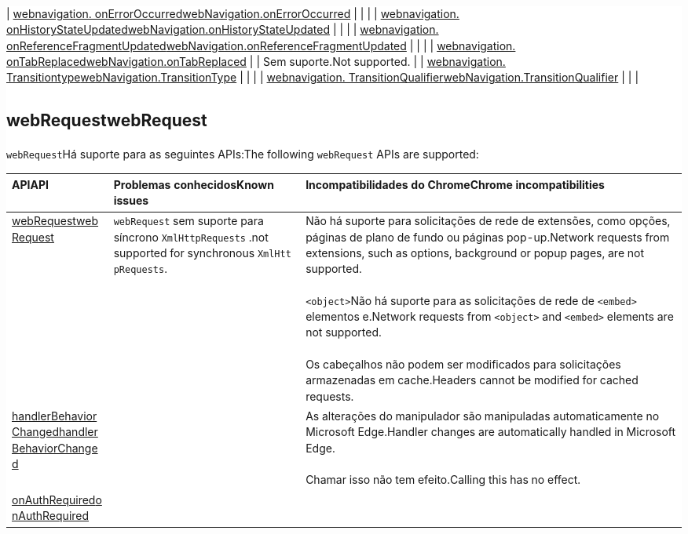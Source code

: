 | [<span data-ttu-id="f6a13-354">webnavigation. onErrorOccurred</span><span class="sxs-lookup"><span data-stu-id="f6a13-354">webNavigation.onErrorOccurred</span></span>](https://developer.mozilla.org/docs/Mozilla/Add-ons/WebExtensions/API/webNavigation/onErrorOccurred)                     |                                             |                                                                                                                             |
| [<span data-ttu-id="f6a13-355">webnavigation. onHistoryStateUpdated</span><span class="sxs-lookup"><span data-stu-id="f6a13-355">webNavigation.onHistoryStateUpdated</span></span>](https://developer.mozilla.org/docs/Mozilla/Add-ons/WebExtensions/API/webNavigation/onHistoryStateUpdated)         |                                             |                                                                                                                             |
| [<span data-ttu-id="f6a13-356">webnavigation. onReferenceFragmentUpdated</span><span class="sxs-lookup"><span data-stu-id="f6a13-356">webNavigation.onReferenceFragmentUpdated</span></span>](https://developer.mozilla.org/Add-ons/WebExtensions/API/webNavigation/onReferenceFragmentUpdated)            |                                             |                                                                                                                             |
| [<span data-ttu-id="f6a13-357">webnavigation. onTabReplaced</span><span class="sxs-lookup"><span data-stu-id="f6a13-357">webNavigation.onTabReplaced</span></span>](https://developer.mozilla.org/docs/Mozilla/Add-ons/WebExtensions/API/webNavigation/onTabReplaced)                         |                                             | <span data-ttu-id="f6a13-358">Sem suporte.</span><span class="sxs-lookup"><span data-stu-id="f6a13-358">Not supported.</span></span>                                                                                                              |
| [<span data-ttu-id="f6a13-359">webnavigation. Transitiontype</span><span class="sxs-lookup"><span data-stu-id="f6a13-359">webNavigation.TransitionType</span></span>](https://developer.mozilla.org/docs/Mozilla/Add-ons/WebExtensions/API/webNavigation/TransitionType)                       |                                             |                                                                                                                             |
| [<span data-ttu-id="f6a13-360">webnavigation. TransitionQualifier</span><span class="sxs-lookup"><span data-stu-id="f6a13-360">webNavigation.TransitionQualifier</span></span>](https://developer.mozilla.org/docs/Mozilla/Add-ons/WebExtensions/API/webNavigation/TransitionQualifier)             |                                             |                                                                                                                             |

## <span data-ttu-id="f6a13-361">webRequest</span><span class="sxs-lookup"><span data-stu-id="f6a13-361">webRequest</span></span>

<span data-ttu-id="f6a13-362">`webRequest`Há suporte para as seguintes APIs:</span><span class="sxs-lookup"><span data-stu-id="f6a13-362">The following `webRequest` APIs are supported:</span></span>

<span data-ttu-id="f6a13-363">API</span><span class="sxs-lookup"><span data-stu-id="f6a13-363">API</span></span> | <span data-ttu-id="f6a13-364">Problemas conhecidos</span><span class="sxs-lookup"><span data-stu-id="f6a13-364">Known issues</span></span> | <span data-ttu-id="f6a13-365">Incompatibilidades do Chrome</span><span class="sxs-lookup"><span data-stu-id="f6a13-365">Chrome incompatibilities</span></span>
:------ | :----- | :-------
[<span data-ttu-id="f6a13-366">webRequest</span><span class="sxs-lookup"><span data-stu-id="f6a13-366">webRequest</span></span>](https://developer.mozilla.org/Add-ons/WebExtensions/API/webRequest) | `webRequest` <span data-ttu-id="f6a13-367">sem suporte para síncrono `XmlHttpRequests` .</span><span class="sxs-lookup"><span data-stu-id="f6a13-367">not supported for synchronous `XmlHttpRequests`.</span></span> | <span data-ttu-id="f6a13-368">Não há suporte para solicitações de rede de extensões, como opções, páginas de plano de fundo ou páginas pop-up.</span><span class="sxs-lookup"><span data-stu-id="f6a13-368">Network requests from extensions, such as options, background or popup pages, are not supported.</span></span><br/><br/> <span data-ttu-id="f6a13-369">`<object>`Não há suporte para as solicitações de rede de `<embed>` elementos e.</span><span class="sxs-lookup"><span data-stu-id="f6a13-369">Network requests from `<object>` and `<embed>` elements are not supported.</span></span><br/><br/> <span data-ttu-id="f6a13-370">Os cabeçalhos não podem ser modificados para solicitações armazenadas em cache.</span><span class="sxs-lookup"><span data-stu-id="f6a13-370">Headers cannot be modified for cached requests.</span></span>  |
[<span data-ttu-id="f6a13-371">handlerBehaviorChanged</span><span class="sxs-lookup"><span data-stu-id="f6a13-371">handlerBehaviorChanged</span></span>](https://developer.mozilla.org/Add-ons/WebExtensions/API/webRequest/handlerBehaviorChanged) | | <span data-ttu-id="f6a13-372">As alterações do manipulador são manipuladas automaticamente no Microsoft Edge.</span><span class="sxs-lookup"><span data-stu-id="f6a13-372">Handler changes are automatically handled in Microsoft Edge.</span></span><br/><br/><span data-ttu-id="f6a13-373">Chamar isso não tem efeito.</span><span class="sxs-lookup"><span data-stu-id="f6a13-373">Calling this has no effect.</span></span>  |
[<span data-ttu-id="f6a13-374">onAuthRequired</span><span class="sxs-lookup"><span data-stu-id="f6a13-374">onAuthRequired</span></span>](https://developer.mozilla.org/Add-ons/WebExtensions/API/webRequest/onAuthRequired) | | |